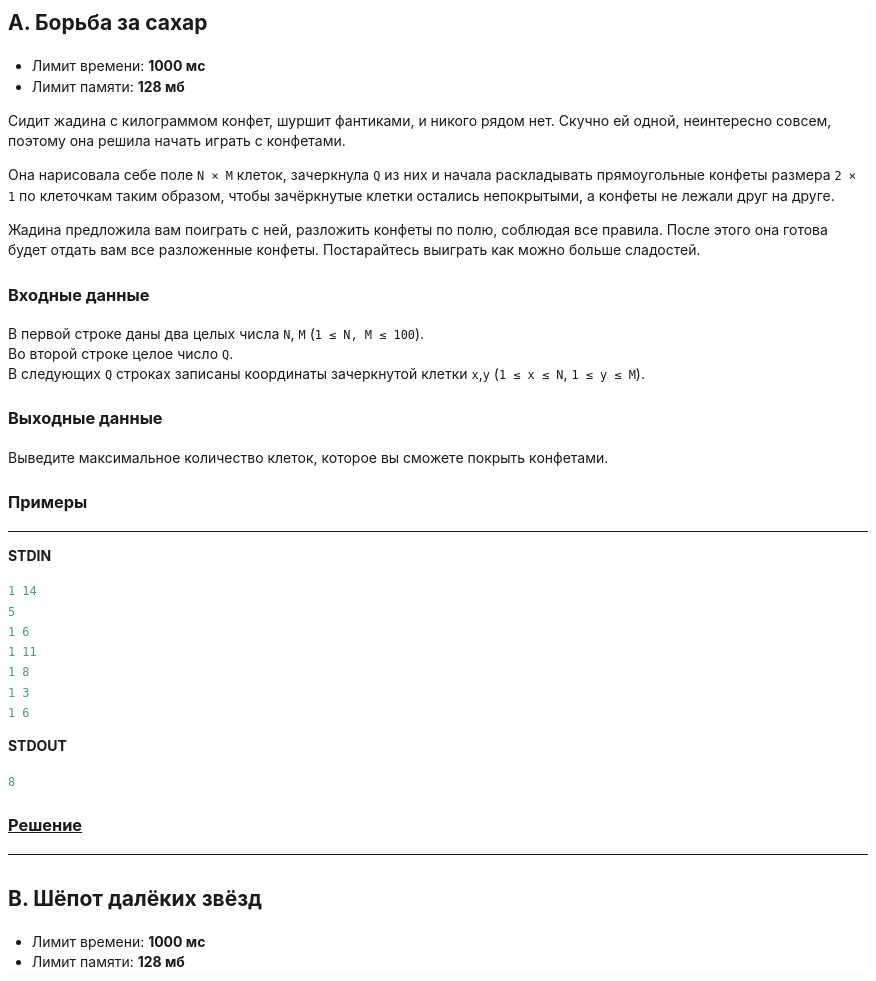 ## A. Борьба за сахар

- Лимит времени: **1000 мс**
- Лимит памяти: **128 мб**

Сидит жадина с килограммом конфет, шуршит фантиками, и никого рядом нет. Скучно ей одной, неинтересно совсем, поэтому она решила начать играть с конфетами.

Она нарисовала себе поле `N × M` клеток, зачеркнула `Q` из них и начала раскладывать прямоугольные конфеты размера `2 × 1` по клеточкам таким образом, чтобы зачёркнутые клетки остались непокрытыми, а конфеты не лежали друг на друге.

Жадина предложила вам поиграть с ней, разложить конфеты по полю, соблюдая все правила. После этого она готова будет отдать вам все разложенные конфеты. Постарайтесь выиграть как можно больше сладостей.

### Входные данные

В первой строке даны два целых числа `N`, `M` (`1 ≤ N, M ≤ 100`).  
Во второй строке целое число `Q`.  
В следующих `Q` строках записаны координаты зачеркнутой клетки `x`,`y` (`1 ≤ x ≤ N`, `1 ≤ y ≤ M`).

### Выходные данные

Выведите максимальное количество клеток, которое вы сможете покрыть конфетами.


### Примеры

---

**STDIN**
```c++
1 14
5
1 6
1 11
1 8
1 3
1 6
```

**STDOUT**
```c++
8
```

### [Решение](A.cpp)

---

## B. Шёпот далёких звёзд

- Лимит времени: **1000 мс**
- Лимит памяти: **128 мб**
